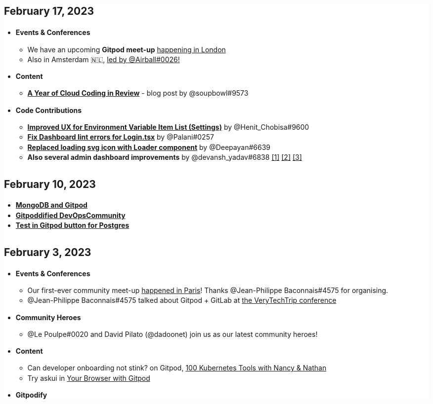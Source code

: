 ## February 17, 2023

- **Events & Conferences**

  - We have an upcoming **Gitpod meet-up** [happening in London](https://beta.guild.host/events/gitpod-london-february-iro7kj)
  - Also in Amsterdam 🇳🇱, [led by @Airball#0026!](https://beta.guild.host/events/gitpod-amsterdam-march-hn4vkr)

- **Content**

  - [**A Year of Cloud Coding in Review**](https://soupbowl.blog/2023/02/a-year-of-cloud-code-in-review) - blog post by @soupbowl#9573

- **Code Contributions**

  - [**Improved UX for Environment Variable Item List (Settings)**](https://github.com/gitpod-io/gitpod/pull/16258) by @Henit_Chobisa#9600
  - [**Fix Dashboard lint errors for Login.tsx**](https://github.com/gitpod-io/gitpod/pull/16158) by @Palani#0257
  - [**Replaced loading svg icon with Loader component**](https://github.com/gitpod-io/gitpod/pull/16002) by @Deepayan#6639
  - **Also several admin dashboard improvements** by @devansh_yadav#6838 [[1]](https://github.com/gitpod-io/gitpod/pull/16307) [[2]](https://github.com/gitpod-io/gitpod/pull/16415) [[3]](https://github.com/gitpod-io/gitpod/pull/16427)

## February 10, 2023

- [**MongoDB and Gitpod**](https://twitter.com/mmarcon/status/1623004211758739462)
- [**Gitpoddified DevOpsCommunity**](https://twitter.com/ghumare64/status/1622796983433060353)
- [**Test in Gitpod button for Postgres**](https://discord.com/channels/816244985187008514/883030976433889351/1070815094985986099)

## February 3, 2023

- **Events & Conferences**

  - Our first-ever community meet-up [happened in Paris](https://twitter.com/search?q=gitpodparis&src=typed_query)! Thanks @Jean-Philippe Baconnais#4575 for organising.
  - @Jean-Philippe Baconnais#4575 talked about Gitpod + GitLab at [the VeryTechTrip conference](https://twitter.com/JPhi_Baconnais/status/1621127457473724416)

- **Community Heroes**

  - @Le Poulpe#0020 and David Pilato (@dadoonet) join us as our latest community heroes!

- **Content**

  - Can developer onboarding not stink? on Gitpod, [100 Kubernetes Tools with Nancy & Nathan](https://www.youtube.com/watch?v=cFLAjuhdwL4)
  - Try askui in [Your Browser with Gitpod](https://www.youtube.com/watch?utm_campaign=Video%3A+askui+in+Gitpod&utm_source=linkedin&utm_medium=social&v=sYPZsbTKKQg&feature=youtu.be)

- **Gitpodify**
